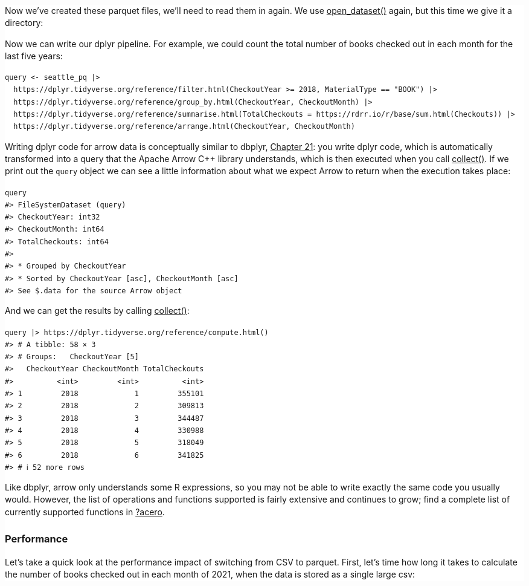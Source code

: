 Now we’ve created these parquet files, we’ll need to read them in again. We use [open_dataset()](https://arrow.apache.org/docs/r/reference/open_dataset.html) again, but this time we give it a directory:

Now we can write our dplyr pipeline. For example, we could count the total number of books checked out in each month for the last five years:  

    query <- seattle_pq |> 
      https://dplyr.tidyverse.org/reference/filter.html(CheckoutYear >= 2018, MaterialType == "BOOK") |>
      https://dplyr.tidyverse.org/reference/group_by.html(CheckoutYear, CheckoutMonth) |>
      https://dplyr.tidyverse.org/reference/summarise.html(TotalCheckouts = https://rdrr.io/r/base/sum.html(Checkouts)) |>
      https://dplyr.tidyverse.org/reference/arrange.html(CheckoutYear, CheckoutMonth)
Writing dplyr code for arrow data is conceptually similar to dbplyr, [Chapter 21](https://r4ds.hadley.nz/databases.html): you write dplyr code, which is automatically transformed into a query that the Apache Arrow C++ library understands, which is then executed when you call [collect()](https://dplyr.tidyverse.org/reference/compute.html). If we print out the `query` object we can see a little information about what we expect Arrow to return when the execution takes place:  

    query
    #> FileSystemDataset (query)
    #> CheckoutYear: int32
    #> CheckoutMonth: int64
    #> TotalCheckouts: int64
    #> 
    #> * Grouped by CheckoutYear
    #> * Sorted by CheckoutYear [asc], CheckoutMonth [asc]
    #> See $.data for the source Arrow object
And we can get the results by calling [collect()](https://dplyr.tidyverse.org/reference/compute.html):  

    query |> https://dplyr.tidyverse.org/reference/compute.html()
    #> # A tibble: 58 × 3
    #> # Groups:   CheckoutYear [5]
    #>   CheckoutYear CheckoutMonth TotalCheckouts
    #>          <int>         <int>          <int>
    #> 1         2018             1         355101
    #> 2         2018             2         309813
    #> 3         2018             3         344487
    #> 4         2018             4         330988
    #> 5         2018             5         318049
    #> 6         2018             6         341825
    #> # ℹ 52 more rows
Like dbplyr, arrow only understands some R expressions, so you may not be able to write exactly the same code you usually would. However, the list of operations and functions supported is fairly extensive and continues to grow; find a complete list of currently supported functions in [?acero](https://arrow.apache.org/docs/r/reference/acero.html).

### Performance

Let’s take a quick look at the performance impact of switching from CSV to parquet. First, let’s time how long it takes to calculate the number of books checked out in each month of 2021, when the data is stored as a single large csv:
